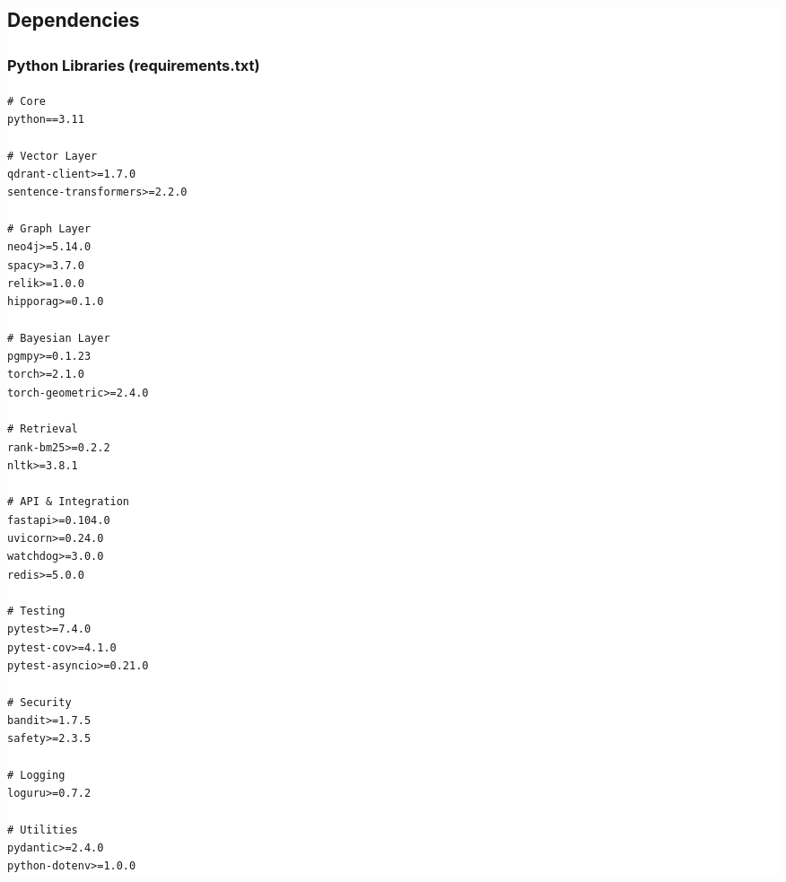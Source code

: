 
## Dependencies

### Python Libraries (requirements.txt)

```txt
# Core
python==3.11

# Vector Layer
qdrant-client>=1.7.0
sentence-transformers>=2.2.0

# Graph Layer
neo4j>=5.14.0
spacy>=3.7.0
relik>=1.0.0
hipporag>=0.1.0

# Bayesian Layer
pgmpy>=0.1.23
torch>=2.1.0
torch-geometric>=2.4.0

# Retrieval
rank-bm25>=0.2.2
nltk>=3.8.1

# API & Integration
fastapi>=0.104.0
uvicorn>=0.24.0
watchdog>=3.0.0
redis>=5.0.0

# Testing
pytest>=7.4.0
pytest-cov>=4.1.0
pytest-asyncio>=0.21.0

# Security
bandit>=1.7.5
safety>=2.3.5

# Logging
loguru>=0.7.2

# Utilities
pydantic>=2.4.0
python-dotenv>=1.0.0
```
